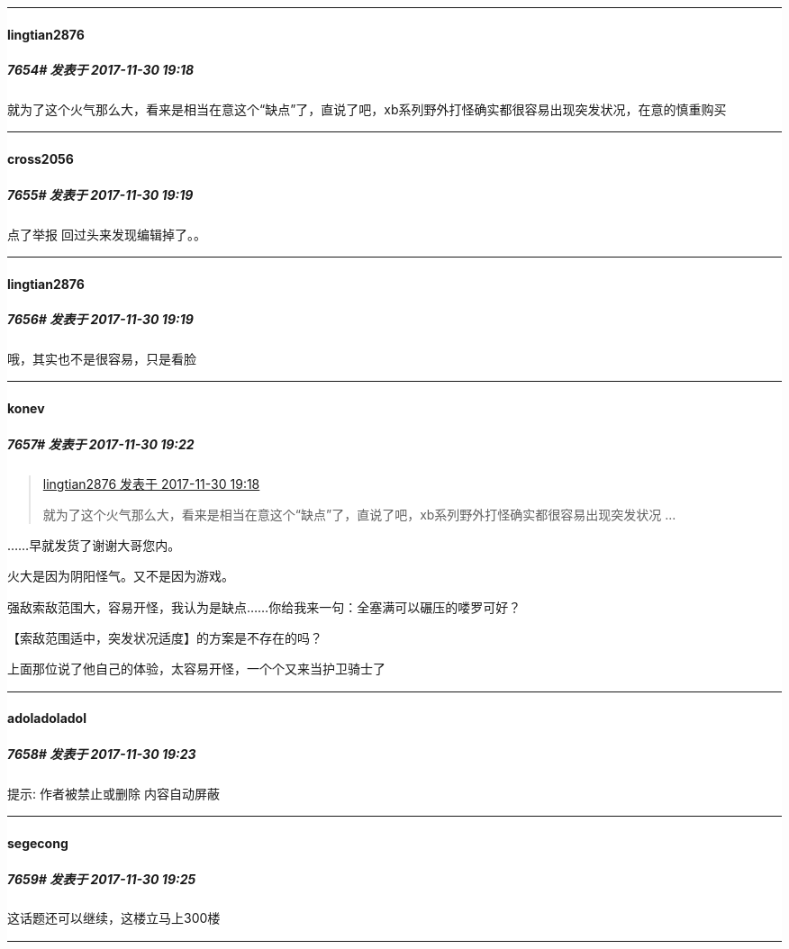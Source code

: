 *****

####  lingtian2876  
##### 7654#       发表于 2017-11-30 19:18

就为了这个火气那么大，看来是相当在意这个“缺点”了，直说了吧，xb系列野外打怪确实都很容易出现突发状况，在意的慎重购买

*****

####  cross2056  
##### 7655#       发表于 2017-11-30 19:19

点了举报 回过头来发现编辑掉了。。

*****

####  lingtian2876  
##### 7656#       发表于 2017-11-30 19:19

哦，其实也不是很容易，只是看脸

*****

####  konev  
##### 7657#       发表于 2017-11-30 19:22

<blockquote><a href="httphttps://bbs.saraba1st.com/2b/forum.php?mod=redirect&amp;goto=findpost&amp;pid=37872922&amp;ptid=1368000" target="_blank">lingtian2876 发表于 2017-11-30 19:18</a>

就为了这个火气那么大，看来是相当在意这个“缺点”了，直说了吧，xb系列野外打怪确实都很容易出现突发状况 ...</blockquote>
……早就发货了谢谢大哥您内。

火大是因为阴阳怪气。又不是因为游戏。

强敌索敌范围大，容易开怪，我认为是缺点……你给我来一句：全塞满可以碾压的喽罗可好？

【索敌范围适中，突发状况适度】的方案是不存在的吗？

上面那位说了他自己的体验，太容易开怪，一个个又来当护卫骑士了

*****

####  adoladoladol  
##### 7658#       发表于 2017-11-30 19:23

提示: 作者被禁止或删除 内容自动屏蔽

*****

####  segecong  
##### 7659#       发表于 2017-11-30 19:25

这话题还可以继续，这楼立马上300楼

*****
